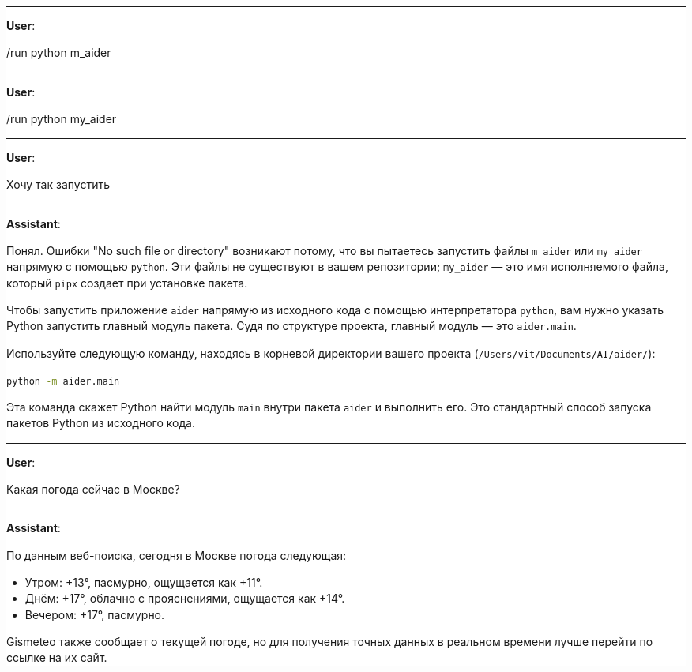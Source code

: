 
---

**User**:

/run python m_aider  


---

**User**:

/run python my_aider  


---

**User**:

Хочу так запустить  


---

**Assistant**:

Понял. Ошибки "No such file or directory" возникают потому, что вы пытаетесь запустить файлы `m_aider` или `my_aider` напрямую с помощью `python`. Эти файлы не существуют в вашем репозитории; `my_aider` — это имя исполняемого файла, который `pipx` создает при установке пакета.

Чтобы запустить приложение `aider` напрямую из исходного кода с помощью интерпретатора `python`, вам нужно указать Python запустить главный модуль пакета. Судя по структуре проекта, главный модуль — это `aider.main`.

Используйте следующую команду, находясь в корневой директории вашего проекта (`/Users/vit/Documents/AI/aider/`):

```bash
python -m aider.main
```

Эта команда скажет Python найти модуль `main` внутри пакета `aider` и выполнить его. Это стандартный способ запуска пакетов Python из исходного кода.


---

**User**:

Какая погода сейчас в Москве?  


---

**Assistant**:

По данным веб-поиска, сегодня в Москве погода следующая:

*   Утром: +13°, пасмурно, ощущается как +11°.
*   Днём: +17°, облачно с прояснениями, ощущается как +14°.
*   Вечером: +17°, пасмурно.

Gismeteo также сообщает о текущей погоде, но для получения точных данных в реальном времени лучше перейти по ссылке на их сайт.
